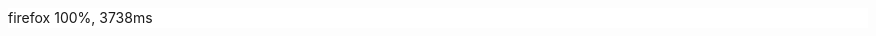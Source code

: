 firefox
100%, 3738ms
</title>
 </path>
<path id="triangle-3.900000-120.000000" d="M 414.013 105.95 L 410.635 100.1 L 407.258 105.95 L 414.013 105.95 " style="fill:rgb(46,46,46); fill-opacity:1; stroke:rgb(46,46,46); stroke-opacity:1; stroke-width:1"  onmouseover="showTooltip(event, 'firefox_scrn_03772')"  onmouseout="hideTooltip('firefox_scrn_03772')"   >
<title>
firefox
99%, 3772ms
</title>
 </path>
<path id="triangle-3.900000-120.000000" d="M 415.33 101.95 L 411.953 96.1 L 408.575 101.95 L 415.33 101.95 " style="fill:rgb(46,46,46); fill-opacity:1; stroke:rgb(46,46,46); stroke-opacity:1; stroke-width:1"  onmouseover="showTooltip(event, 'firefox_scrn_03788')"  onmouseout="hideTooltip('firefox_scrn_03788')"   >
<title>
firefox
100%, 3788ms
</title>
 </path>
<path id="triangle-3.900000-120.000000" d="M 418.213 105.95 L 414.835 100.1 L 411.458 105.95 L 418.213 105.95 " style="fill:rgb(46,46,46); fill-opacity:1; stroke:rgb(46,46,46); stroke-opacity:1; stroke-width:1"  onmouseover="showTooltip(event, 'firefox_scrn_03823')"  onmouseout="hideTooltip('firefox_scrn_03823')"   >
<title>
firefox
99%, 3823ms
</title>
 </path>
<path id="triangle-3.900000-120.000000" d="M 790.942 101.95 L 787.565 96.1 L 784.187 101.95 L 790.942 101.95 " style="fill:rgb(46,46,46); fill-opacity:1; stroke:rgb(46,46,46); stroke-opacity:1; stroke-width:1"  onmouseover="showTooltip(event, 'firefox_scrn_08349')"  onmouseout="hideTooltip('firefox_scrn_08349')"   >
<title>
firefox
100%, 8349ms
</title>
 </path>
 </g> <g id="polyline-chrome">
<polyline points="100,500 261.494,264 313.541,264 316.259,136 317.741,136 319.141,120 332.647,120 334.129,104 778.012,104 780.894,100 782.047,104 783.612,100 784.929,100 786.247,104 787.647,100 794.482,100 795.882,104 797.282,100 " stroke-dasharray="3" stroke-linecap="round"  style="fill:rgb(148,148,148); fill-opacity:0; stroke:rgb(148,148,148); stroke-opacity:1; stroke-width:1" />
 </g> <g id="markers-chrome">
 <circle cx="100.000000" cy="500.000000" r="3.000000" style="fill:rgb(255,255,255); fill-opacity:1; stroke:rgb(148,148,148); stroke-opacity:1; stroke-width:1"  onmouseover="showTooltip(event, 'chrome_scrn_00000')"  onmouseout="hideTooltip('chrome_scrn_00000')"   >
<title>
chrome
0%, 0ms
</title>
 </circle>
<circle cx="261.494118" cy="264.000000" r="3.000000" style="fill:rgb(255,255,255); fill-opacity:1; stroke:rgb(148,148,148); stroke-opacity:1; stroke-width:1"  onmouseover="showTooltip(event, 'chrome_scrn_01961')"  onmouseout="hideTooltip('chrome_scrn_01961')"   >
<title>
chrome
59%, 1961ms
</title>
 </circle>